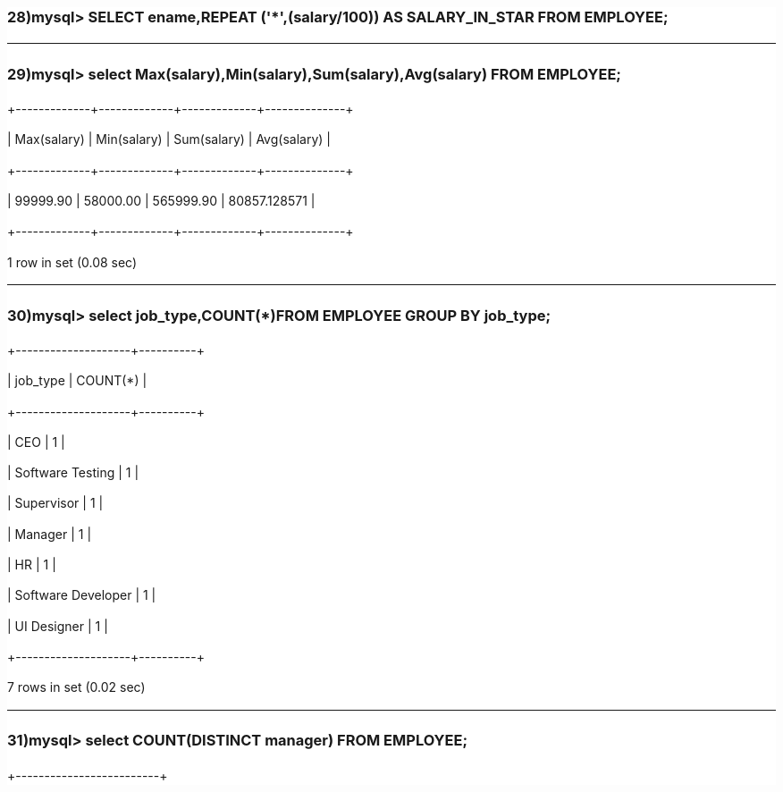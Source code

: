 ### 28)mysql> SELECT ename,REPEAT ('*',(salary/100)) AS SALARY_IN_STAR FROM EMPLOYEE; 

---
### 29)mysql> select Max(salary),Min(salary),Sum(salary),Avg(salary) FROM EMPLOYEE; 

+-------------+-------------+-------------+--------------+ 

| Max(salary) | Min(salary) | Sum(salary) | Avg(salary)  | 

+-------------+-------------+-------------+--------------+ 

|    99999.90 |    58000.00 |   565999.90 | 80857.128571 | 

+-------------+-------------+-------------+--------------+ 

1 row in set (0.08 sec) 

---
### 30)mysql> select job_type,COUNT(*)FROM EMPLOYEE GROUP BY job_type;  

+--------------------+----------+ 

| job_type           | COUNT(*) | 

+--------------------+----------+ 

| CEO                |        1 | 

| Software Testing   |        1 | 

| Supervisor         |        1 | 

| Manager            |        1 | 

| HR                 |        1 | 

| Software Developer |        1 | 

| UI Designer        |        1 | 

+--------------------+----------+ 

7 rows in set (0.02 sec) 

---
### 31)mysql> select COUNT(DISTINCT manager) FROM EMPLOYEE; 

+-------------------------+ 
